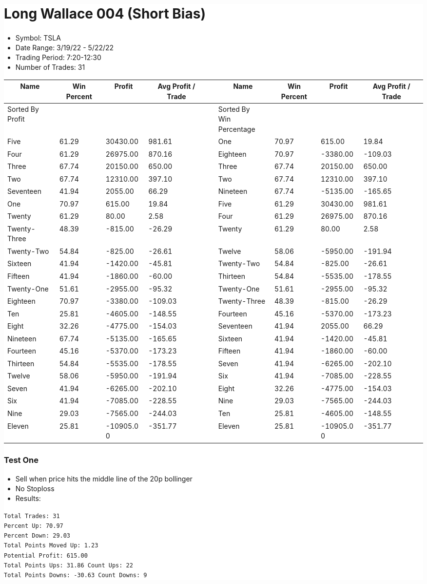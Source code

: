 # Long Wallace 004 (Short Bias)
- Symbol: TSLA
- Date Range: 3/19/22 - 5/22/22
- Trading Period: 7:20-12:30
- Number of Trades: 31

| Name | Win Percent | Profit | Avg Profit / Trade |     | Name | Win Percent | Profit | Avg Profit / Trade |
| ---- | ----------- | ------ | ------------------ | --- | ---- | ----------- | ------ | ------------------ |
| Sorted By <br> Profit | | | | | Sorted By <br> Win Percentage ||||
| Five | 61.29 | 30430.00 | 981.61 |     | One | 70.97 | 615.00 | 19.84 |
| Four | 61.29 | 26975.00 | 870.16 |     | Eighteen | 70.97 | -3380.00 | -109.03 |
| Three | 67.74 | 20150.00 | 650.00 |     | Three | 67.74 | 20150.00 | 650.00 |
| Two | 67.74 | 12310.00 | 397.10 |     | Two | 67.74 | 12310.00 | 397.10 |
| Seventeen | 41.94 | 2055.00 | 66.29 |     | Nineteen | 67.74 | -5135.00 | -165.65 |
| One | 70.97 | 615.00 | 19.84 |     | Five | 61.29 | 30430.00 | 981.61 |
| Twenty | 61.29 | 80.00 | 2.58 |     | Four | 61.29 | 26975.00 | 870.16 |
| Twenty-Three | 48.39 | -815.00 | -26.29 |     | Twenty | 61.29 | 80.00 | 2.58 |
| Twenty-Two | 54.84 | -825.00 | -26.61 |     | Twelve | 58.06 | -5950.00 | -191.94 |
| Sixteen | 41.94 | -1420.00 | -45.81 |     | Twenty-Two | 54.84 | -825.00 | -26.61 |
| Fifteen | 41.94 | -1860.00 | -60.00 |     | Thirteen | 54.84 | -5535.00 | -178.55 |
| Twenty-One | 51.61 | -2955.00 | -95.32 |     | Twenty-One | 51.61 | -2955.00 | -95.32 |
| Eighteen | 70.97 | -3380.00 | -109.03 |     | Twenty-Three | 48.39 | -815.00 | -26.29 |
| Ten | 25.81 | -4605.00 | -148.55 |     | Fourteen | 45.16 | -5370.00 | -173.23 |
| Eight | 32.26 | -4775.00 | -154.03 |     | Seventeen | 41.94 | 2055.00 | 66.29 |
| Nineteen | 67.74 | -5135.00 | -165.65 |     | Sixteen | 41.94 | -1420.00 | -45.81 |
| Fourteen | 45.16 | -5370.00 | -173.23 |     | Fifteen | 41.94 | -1860.00 | -60.00 |
| Thirteen | 54.84 | -5535.00 | -178.55 |     | Seven | 41.94 | -6265.00 | -202.10 |
| Twelve | 58.06 | -5950.00 | -191.94 |     | Six | 41.94 | -7085.00 | -228.55 |
| Seven | 41.94 | -6265.00 | -202.10 |     | Eight | 32.26 | -4775.00 | -154.03 |
| Six | 41.94 | -7085.00 | -228.55 |     | Nine | 29.03 | -7565.00 | -244.03 |
| Nine | 29.03 | -7565.00 | -244.03 |     | Ten | 25.81 | -4605.00 | -148.55 |
| Eleven | 25.81 | -10905.00 | -351.77 |     | Eleven | 25.81 | -10905.00 | -351.77 |

### Test One
* Sell when price hits the middle line of the 20p bollinger
* No Stoploss
* Results:
```
Total Trades: 31
Percent Up: 70.97
Percent Down: 29.03
Total Points Moved Up: 1.23
Potential Profit: 615.00
Total Points Ups: 31.86 Count Ups: 22
Total Points Downs: -30.63 Count Downs: 9
```